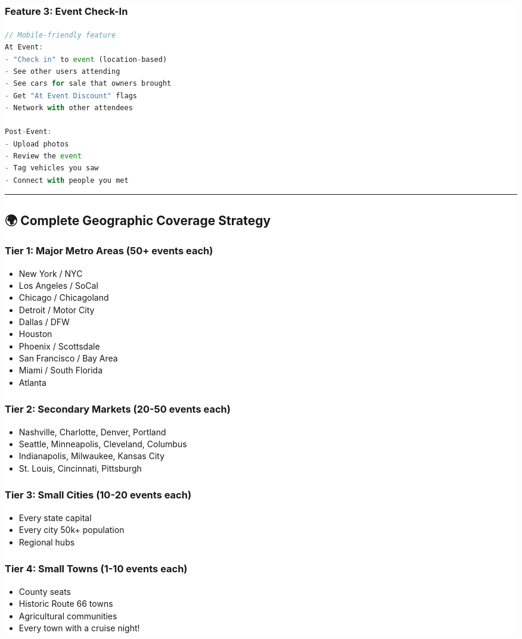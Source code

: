 ### **Feature 3: Event Check-In**

```typescript
// Mobile-friendly feature
At Event:
- "Check in" to event (location-based)
- See other users attending
- See cars for sale that owners brought
- Get "At Event Discount" flags
- Network with other attendees

Post-Event:
- Upload photos
- Review the event
- Tag vehicles you saw
- Connect with people you met
```

---

## 🌍 Complete Geographic Coverage Strategy

### **Tier 1: Major Metro Areas (50+ events each)**
- New York / NYC
- Los Angeles / SoCal
- Chicago / Chicagoland
- Detroit / Motor City
- Dallas / DFW
- Houston
- Phoenix / Scottsdale
- San Francisco / Bay Area
- Miami / South Florida
- Atlanta

### **Tier 2: Secondary Markets (20-50 events each)**
- Nashville, Charlotte, Denver, Portland
- Seattle, Minneapolis, Cleveland, Columbus
- Indianapolis, Milwaukee, Kansas City
- St. Louis, Cincinnati, Pittsburgh

### **Tier 3: Small Cities (10-20 events each)**
- Every state capital
- Every city 50k+ population
- Regional hubs

### **Tier 4: Small Towns (1-10 events each)**
- County seats
- Historic Route 66 towns
- Agricultural communities
- Every town with a cruise night!
